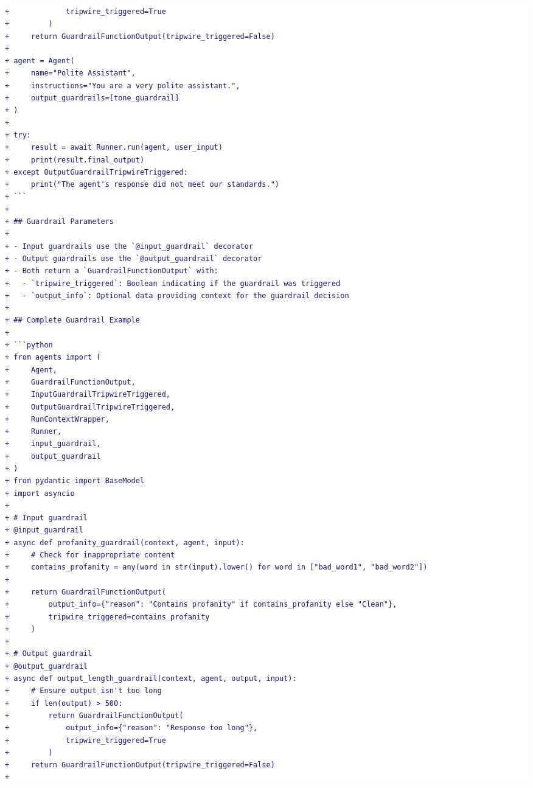 ```diff
+             tripwire_triggered=True
+         )
+     return GuardrailFunctionOutput(tripwire_triggered=False)
+ 
+ agent = Agent(
+     name="Polite Assistant",
+     instructions="You are a very polite assistant.",
+     output_guardrails=[tone_guardrail]
+ )
+ 
+ try:
+     result = await Runner.run(agent, user_input)
+     print(result.final_output)
+ except OutputGuardrailTripwireTriggered:
+     print("The agent's response did not meet our standards.")
+ ```
+ 
+ ## Guardrail Parameters
+ 
+ - Input guardrails use the `@input_guardrail` decorator
+ - Output guardrails use the `@output_guardrail` decorator
+ - Both return a `GuardrailFunctionOutput` with:
+   - `tripwire_triggered`: Boolean indicating if the guardrail was triggered
+   - `output_info`: Optional data providing context for the guardrail decision
+ 
+ ## Complete Guardrail Example
+ 
+ ```python
+ from agents import (
+     Agent, 
+     GuardrailFunctionOutput, 
+     InputGuardrailTripwireTriggered,
+     OutputGuardrailTripwireTriggered,
+     RunContextWrapper, 
+     Runner, 
+     input_guardrail,
+     output_guardrail
+ )
+ from pydantic import BaseModel
+ import asyncio
+ 
+ # Input guardrail
+ @input_guardrail
+ async def profanity_guardrail(context, agent, input):
+     # Check for inappropriate content
+     contains_profanity = any(word in str(input).lower() for word in ["bad_word1", "bad_word2"])
+     
+     return GuardrailFunctionOutput(
+         output_info={"reason": "Contains profanity" if contains_profanity else "Clean"},
+         tripwire_triggered=contains_profanity
+     )
+ 
+ # Output guardrail
+ @output_guardrail
+ async def output_length_guardrail(context, agent, output, input):
+     # Ensure output isn't too long
+     if len(output) > 500:
+         return GuardrailFunctionOutput(
+             output_info={"reason": "Response too long"},
+             tripwire_triggered=True
+         )
+     return GuardrailFunctionOutput(tripwire_triggered=False)
+ 
```